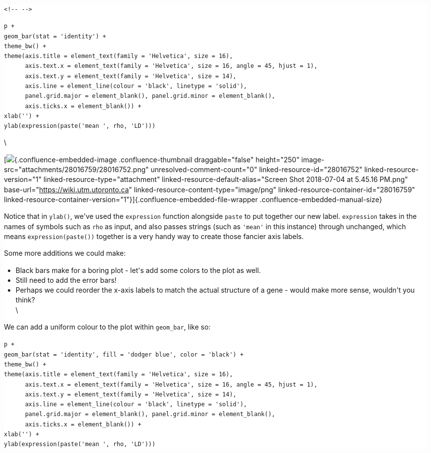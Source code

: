 ```{=html}
<!-- -->
```
    p + 
    geom_bar(stat = 'identity') +
    theme_bw() +
    theme(axis.title = element_text(family = 'Helvetica', size = 16),
          axis.text.x = element_text(family = 'Helvetica', size = 16, angle = 45, hjust = 1),
          axis.text.y = element_text(family = 'Helvetica', size = 14),
          axis.line = element_line(colour = 'black', linetype = 'solid'),
          panel.grid.major = element_blank(), panel.grid.minor = element_blank(),
          axis.ticks.x = element_blank()) +
    xlab('') +
    ylab(expression(paste('mean ', rho, 'LD')))

\

[![](attachments/28016759/28016752.png){.confluence-embedded-image
.confluence-thumbnail draggable="false" height="250"
image-src="attachments/28016759/28016752.png"
unresolved-comment-count="0" linked-resource-id="28016752"
linked-resource-version="1" linked-resource-type="attachment"
linked-resource-default-alias="Screen Shot 2018-07-04 at 5.45.16 PM.png"
base-url="https://wiki.utm.utoronto.ca"
linked-resource-content-type="image/png"
linked-resource-container-id="28016759"
linked-resource-container-version="1"}]{.confluence-embedded-file-wrapper
.confluence-embedded-manual-size}

Notice that in `ylab()`, we\'ve used the `expression` function alongside
`paste` to put together our new label. `expression` takes in the names
of symbols such as `rho` as input, and also passes strings (such as
`'mean'` in this instance) through unchanged, which means
`expression(paste())` together is a very handy way to create those
fancier axis labels.

Some more additions we could make:

-   Black bars make for a boring plot - let\'s add some colors to the
    plot as well.
-   Still need to add the error bars!
-   Perhaps we could reorder the x-axis labels to match the actual
    structure of a gene - would make more sense, wouldn\'t you think?\
    \

We can add a uniform colour to the plot within `geom_bar`, like so:

    p + 
    geom_bar(stat = 'identity', fill = 'dodger blue', color = 'black') +
    theme_bw() +
    theme(axis.title = element_text(family = 'Helvetica', size = 16),
          axis.text.x = element_text(family = 'Helvetica', size = 16, angle = 45, hjust = 1),
          axis.text.y = element_text(family = 'Helvetica', size = 14),
          axis.line = element_line(colour = 'black', linetype = 'solid'),
          panel.grid.major = element_blank(), panel.grid.minor = element_blank(),
          axis.ticks.x = element_blank()) +
    xlab('') +
    ylab(expression(paste('mean ', rho, 'LD')))
